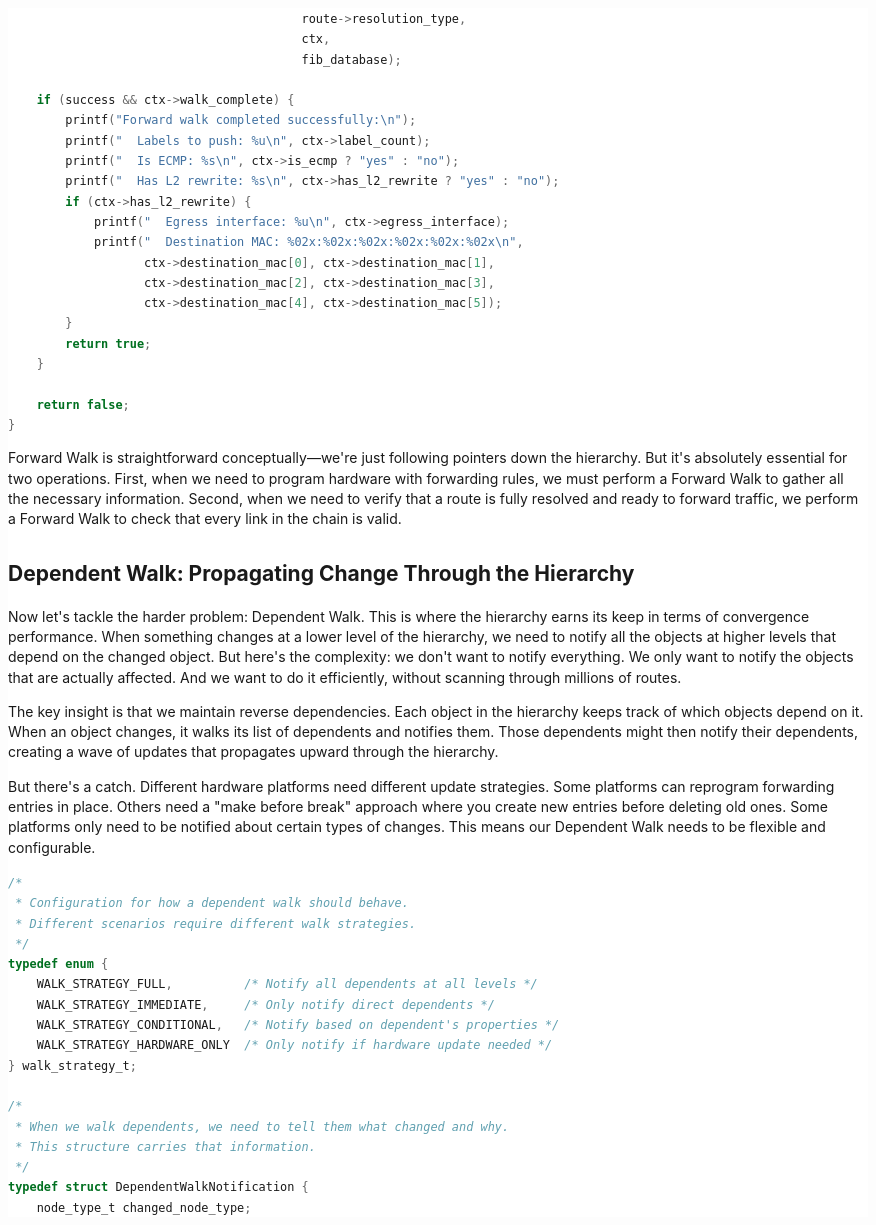 ```c
                                         route->resolution_type,
                                         ctx,
                                         fib_database);
    
    if (success && ctx->walk_complete) {
        printf("Forward walk completed successfully:\n");
        printf("  Labels to push: %u\n", ctx->label_count);
        printf("  Is ECMP: %s\n", ctx->is_ecmp ? "yes" : "no");
        printf("  Has L2 rewrite: %s\n", ctx->has_l2_rewrite ? "yes" : "no");
        if (ctx->has_l2_rewrite) {
            printf("  Egress interface: %u\n", ctx->egress_interface);
            printf("  Destination MAC: %02x:%02x:%02x:%02x:%02x:%02x\n",
                   ctx->destination_mac[0], ctx->destination_mac[1],
                   ctx->destination_mac[2], ctx->destination_mac[3],
                   ctx->destination_mac[4], ctx->destination_mac[5]);
        }
        return true;
    }
    
    return false;
}
```

Forward Walk is straightforward conceptually—we're just following pointers down the hierarchy. But it's absolutely essential for two operations. First, when we need to program hardware with forwarding rules, we must perform a Forward Walk to gather all the necessary information. Second, when we need to verify that a route is fully resolved and ready to forward traffic, we perform a Forward Walk to check that every link in the chain is valid.

## Dependent Walk: Propagating Change Through the Hierarchy

Now let's tackle the harder problem: Dependent Walk. This is where the hierarchy earns its keep in terms of convergence performance. When something changes at a lower level of the hierarchy, we need to notify all the objects at higher levels that depend on the changed object. But here's the complexity: we don't want to notify everything. We only want to notify the objects that are actually affected. And we want to do it efficiently, without scanning through millions of routes.

The key insight is that we maintain reverse dependencies. Each object in the hierarchy keeps track of which objects depend on it. When an object changes, it walks its list of dependents and notifies them. Those dependents might then notify their dependents, creating a wave of updates that propagates upward through the hierarchy.

But there's a catch. Different hardware platforms need different update strategies. Some platforms can reprogram forwarding entries in place. Others need a "make before break" approach where you create new entries before deleting old ones. Some platforms only need to be notified about certain types of changes. This means our Dependent Walk needs to be flexible and configurable.

```c
/*
 * Configuration for how a dependent walk should behave.
 * Different scenarios require different walk strategies.
 */
typedef enum {
    WALK_STRATEGY_FULL,          /* Notify all dependents at all levels */
    WALK_STRATEGY_IMMEDIATE,     /* Only notify direct dependents */
    WALK_STRATEGY_CONDITIONAL,   /* Notify based on dependent's properties */
    WALK_STRATEGY_HARDWARE_ONLY  /* Only notify if hardware update needed */
} walk_strategy_t;

/*
 * When we walk dependents, we need to tell them what changed and why.
 * This structure carries that information.
 */
typedef struct DependentWalkNotification {
    node_type_t changed_node_type;
```